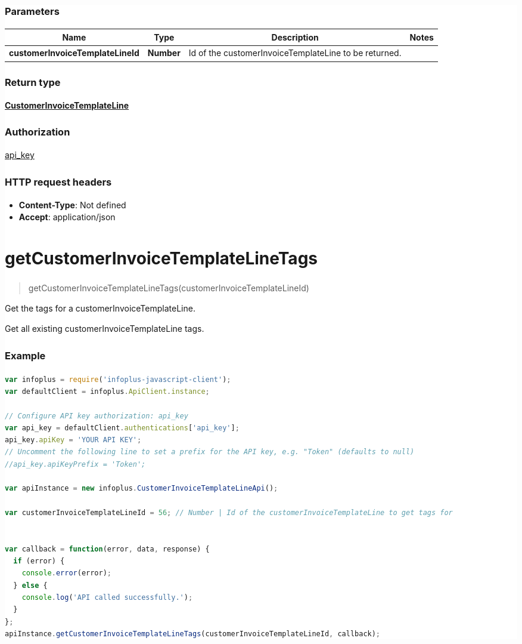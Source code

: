 ### Parameters

Name | Type | Description  | Notes
------------- | ------------- | ------------- | -------------
 **customerInvoiceTemplateLineId** | **Number**| Id of the customerInvoiceTemplateLine to be returned. | 

### Return type

[**CustomerInvoiceTemplateLine**](CustomerInvoiceTemplateLine.md)

### Authorization

[api_key](../README.md#api_key)

### HTTP request headers

 - **Content-Type**: Not defined
 - **Accept**: application/json

<a name="getCustomerInvoiceTemplateLineTags"></a>
# **getCustomerInvoiceTemplateLineTags**
> getCustomerInvoiceTemplateLineTags(customerInvoiceTemplateLineId)

Get the tags for a customerInvoiceTemplateLine.

Get all existing customerInvoiceTemplateLine tags.

### Example
```javascript
var infoplus = require('infoplus-javascript-client');
var defaultClient = infoplus.ApiClient.instance;

// Configure API key authorization: api_key
var api_key = defaultClient.authentications['api_key'];
api_key.apiKey = 'YOUR API KEY';
// Uncomment the following line to set a prefix for the API key, e.g. "Token" (defaults to null)
//api_key.apiKeyPrefix = 'Token';

var apiInstance = new infoplus.CustomerInvoiceTemplateLineApi();

var customerInvoiceTemplateLineId = 56; // Number | Id of the customerInvoiceTemplateLine to get tags for


var callback = function(error, data, response) {
  if (error) {
    console.error(error);
  } else {
    console.log('API called successfully.');
  }
};
apiInstance.getCustomerInvoiceTemplateLineTags(customerInvoiceTemplateLineId, callback);
```
